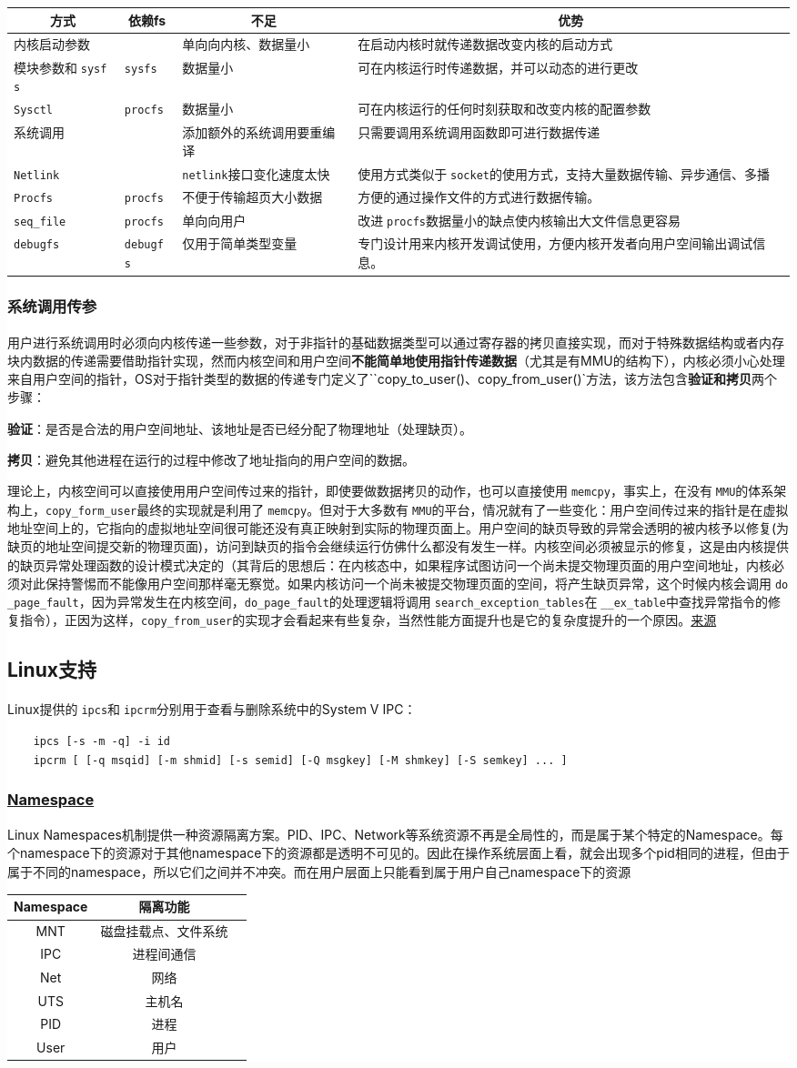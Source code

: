 | 方式                 | 依赖fs      | 不足                        | 优势                                                                  |
| -------------------- | ----------- | --------------------------- | --------------------------------------------------------------------- |
| 内核启动参数         |             | 单向向内核、数据量小        | 在启动内核时就传递数据改变内核的启动方式                              |
| 模块参数和 `sysfs` | `sysfs`   | 数据量小                    | 可在内核运行时传递数据，并可以动态的进行更改                          |
| `Sysctl`           | `procfs`  | 数据量小                    | 可在内核运行的任何时刻获取和改变内核的配置参数                        |
| 系统调用             |             | 添加额外的系统调用要重编译  | 只需要调用系统调用函数即可进行数据传递                                |
| `Netlink`          |             | `netlink`接口变化速度太快 | 使用方式类似于 `socket`的使用方式，支持大量数据传输、异步通信、多播 |
| `Procfs`           | `procfs`  | 不便于传输超页大小数据      | 方便的通过操作文件的方式进行数据传输。                                |
| `seq_file`         | `procfs`  | 单向向用户                  | 改进 `procfs`数据量小的缺点使内核输出大文件信息更容易               |
| `debugfs`          | `debugfs` | 仅用于简单类型变量          | 专门设计用来内核开发调试使用，方便内核开发者向用户空间输出调试信息。  |

### 系统调用传参

用户进行系统调用时必须向内核传递一些参数，对于非指针的基础数据类型可以通过寄存器的拷贝直接实现，而对于特殊数据结构或者内存块内数据的传递需要借助指针实现，然而内核空间和用户空间**不能简单地使用指针传递数据**（尤其是有MMU的结构下），内核必须小心处理来自用户空间的指针，OS对于指针类型的数据的传递专门定义了``copy_to_user()、copy_from_user()`方法，该方法包含**验证和拷贝**两个步骤：

**验证**：是否是合法的用户空间地址、该地址是否已经分配了物理地址（处理缺页）。

**拷贝**：避免其他进程在运行的过程中修改了地址指向的用户空间的数据。

理论上，内核空间可以直接使用用户空间传过来的指针，即使要做数据拷贝的动作，也可以直接使用 `memcpy`，事实上，在没有 `MMU`的体系架构上，`copy_form_user`最终的实现就是利用了 `memcpy`。但对于大多数有 `MMU`的平台，情况就有了一些变化：用户空间传过来的指针是在虚拟地址空间上的，它指向的虚拟地址空间很可能还没有真正映射到实际的物理页面上。用户空间的缺页导致的异常会透明的被内核予以修复(为缺页的地址空间提交新的物理页面)，访问到缺页的指令会继续运行仿佛什么都没有发生一样。内核空间必须被显示的修复，这是由内核提供的缺页异常处理函数的设计模式决定的（其背后的思想后：在内核态中，如果程序试图访问一个尚未提交物理页面的用户空间地址，内核必须对此保持警惕而不能像用户空间那样毫无察觉。如果内核访问一个尚未被提交物理页面的空间，将产生缺页异常，这个时候内核会调用 `do_page_fault`，因为异常发生在内核空间，`do_page_fault`的处理逻辑将调用 `search_exception_tables`在 `__ex_table`中查找异常指令的修复指令），正因为这样，`copy_from_user`的实现才会看起来有些复杂，当然性能方面提升也是它的复杂度提升的一个原因。[来源](https://www.cnblogs.com/rongpmcu/p/7662749.html)

## Linux支持

Linux提供的 `ipcs`和 `ipcrm`分别用于查看与删除系统中的System V IPC：

```shell
    ipcs [-s -m -q] -i id
    ipcrm [ [-q msqid] [-m shmid] [-s semid] [-Q msgkey] [-M shmkey] [-S semkey] ... ]
```

### [Namespace](https://blog.csdn.net/energysober/article/details/89303542)

Linux Namespaces机制提供一种资源隔离方案。PID、IPC、Network等系统资源不再是全局性的，而是属于某个特定的Namespace。每个namespace下的资源对于其他namespace下的资源都是透明不可见的。因此在操作系统层面上看，就会出现多个pid相同的进程，但由于属于不同的namespace，所以它们之间并不冲突。而在用户层面上只能看到属于用户自己namespace下的资源

| Namespace |       隔离功能       |  |
| :-------: | :------------------: | - |
|    MNT    | 磁盘挂载点、文件系统 |  |
|    IPC    |      进程间通信      |  |
|    Net    |         网络         |  |
|    UTS    |        主机名        |  |
|    PID    |         进程         |  |
|   User   |         用户         |  |
